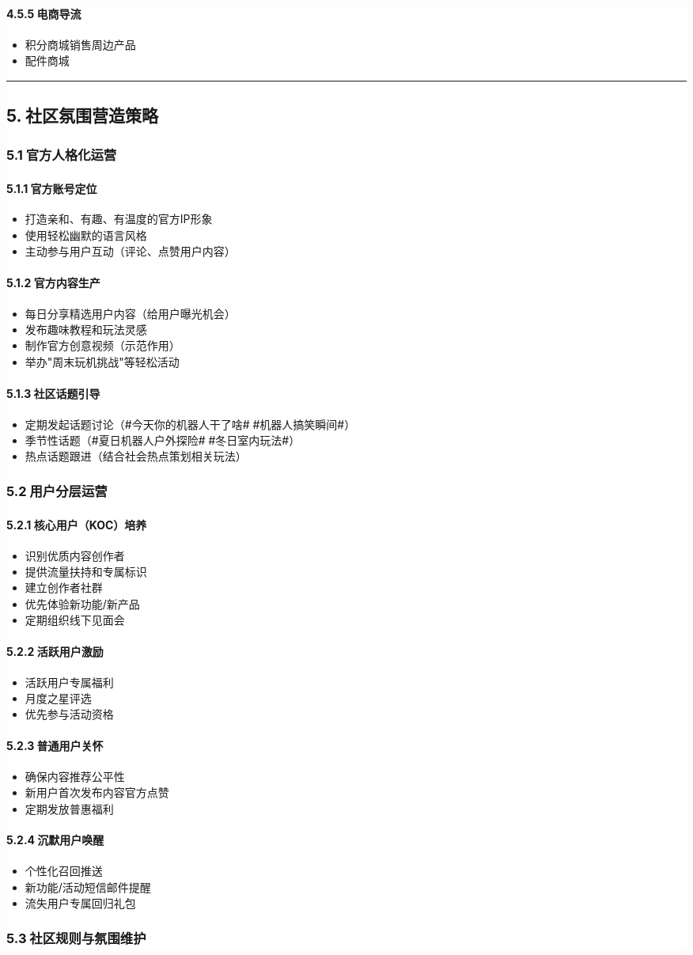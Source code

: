 #### 4.5.5 电商导流
- 积分商城销售周边产品
- 配件商城

---

## 5. 社区氛围营造策略

### 5.1 官方人格化运营

#### 5.1.1 官方账号定位
- 打造亲和、有趣、有温度的官方IP形象
- 使用轻松幽默的语言风格
- 主动参与用户互动（评论、点赞用户内容）

#### 5.1.2 官方内容生产
- 每日分享精选用户内容（给用户曝光机会）
- 发布趣味教程和玩法灵感
- 制作官方创意视频（示范作用）
- 举办"周末玩机挑战"等轻松活动

#### 5.1.3 社区话题引导
- 定期发起话题讨论（#今天你的机器人干了啥# #机器人搞笑瞬间#）
- 季节性话题（#夏日机器人户外探险# #冬日室内玩法#）
- 热点话题跟进（结合社会热点策划相关玩法）

### 5.2 用户分层运营

#### 5.2.1 核心用户（KOC）培养
- 识别优质内容创作者
- 提供流量扶持和专属标识
- 建立创作者社群
- 优先体验新功能/新产品
- 定期组织线下见面会

#### 5.2.2 活跃用户激励
- 活跃用户专属福利
- 月度之星评选
- 优先参与活动资格

#### 5.2.3 普通用户关怀
- 确保内容推荐公平性
- 新用户首次发布内容官方点赞
- 定期发放普惠福利

#### 5.2.4 沉默用户唤醒
- 个性化召回推送
- 新功能/活动短信邮件提醒
- 流失用户专属回归礼包

### 5.3 社区规则与氛围维护
